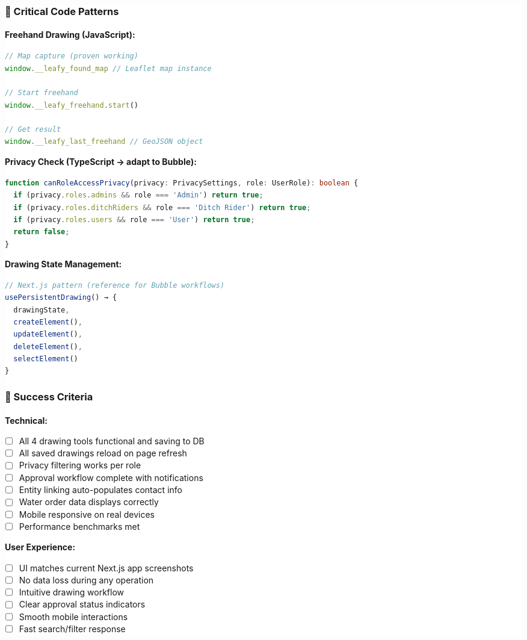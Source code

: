 ### 🔗 Critical Code Patterns

**Freehand Drawing (JavaScript):**
```javascript
// Map capture (proven working)
window.__leafy_found_map // Leaflet map instance

// Start freehand
window.__leafy_freehand.start()

// Get result
window.__leafy_last_freehand // GeoJSON object
```

**Privacy Check (TypeScript → adapt to Bubble):**
```typescript
function canRoleAccessPrivacy(privacy: PrivacySettings, role: UserRole): boolean {
  if (privacy.roles.admins && role === 'Admin') return true;
  if (privacy.roles.ditchRiders && role === 'Ditch Rider') return true;
  if (privacy.roles.users && role === 'User') return true;
  return false;
}
```

**Drawing State Management:**
```typescript
// Next.js pattern (reference for Bubble workflows)
usePersistentDrawing() → {
  drawingState,
  createElement(),
  updateElement(),
  deleteElement(),
  selectElement()
}
```

### 🎯 Success Criteria

**Technical:**
- [ ] All 4 drawing tools functional and saving to DB
- [ ] All saved drawings reload on page refresh
- [ ] Privacy filtering works per role
- [ ] Approval workflow complete with notifications
- [ ] Entity linking auto-populates contact info
- [ ] Water order data displays correctly
- [ ] Mobile responsive on real devices
- [ ] Performance benchmarks met

**User Experience:**
- [ ] UI matches current Next.js app screenshots
- [ ] No data loss during any operation
- [ ] Intuitive drawing workflow
- [ ] Clear approval status indicators
- [ ] Smooth mobile interactions
- [ ] Fast search/filter response
